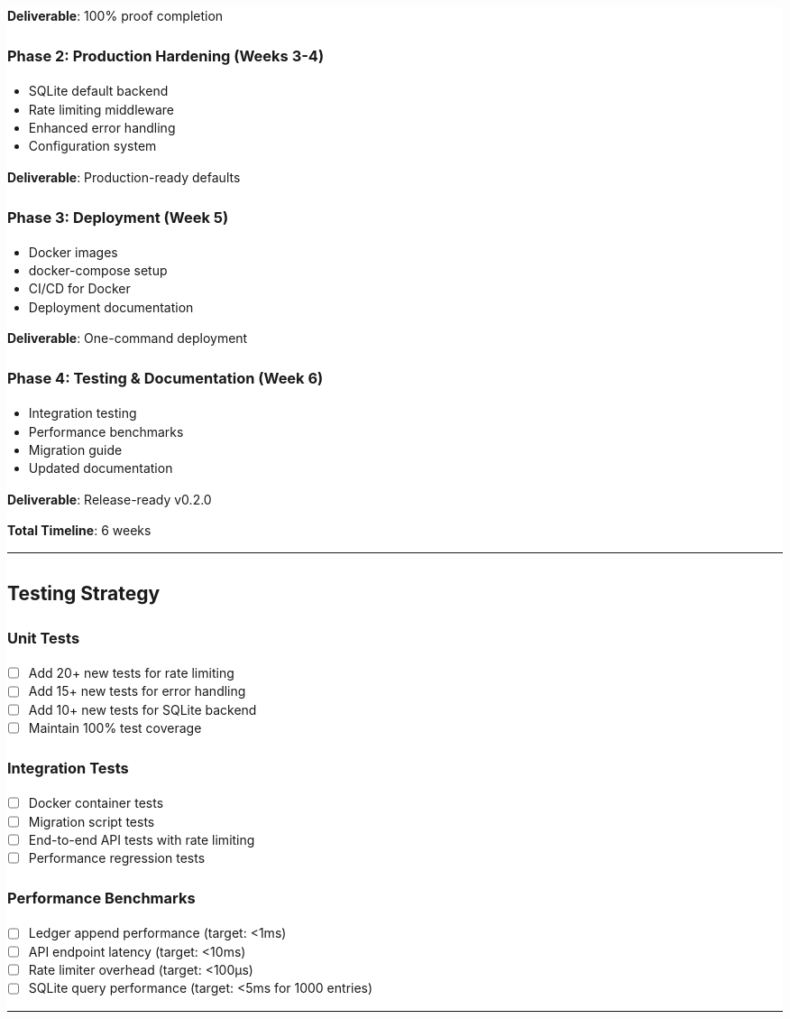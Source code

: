 **Deliverable**: 100% proof completion

### Phase 2: Production Hardening (Weeks 3-4)
- SQLite default backend
- Rate limiting middleware
- Enhanced error handling
- Configuration system

**Deliverable**: Production-ready defaults

### Phase 3: Deployment (Week 5)
- Docker images
- docker-compose setup
- CI/CD for Docker
- Deployment documentation

**Deliverable**: One-command deployment

### Phase 4: Testing & Documentation (Week 6)
- Integration testing
- Performance benchmarks
- Migration guide
- Updated documentation

**Deliverable**: Release-ready v0.2.0

**Total Timeline**: 6 weeks

---

## Testing Strategy

### Unit Tests
- [ ] Add 20+ new tests for rate limiting
- [ ] Add 15+ new tests for error handling
- [ ] Add 10+ new tests for SQLite backend
- [ ] Maintain 100% test coverage

### Integration Tests
- [ ] Docker container tests
- [ ] Migration script tests
- [ ] End-to-end API tests with rate limiting
- [ ] Performance regression tests

### Performance Benchmarks
- [ ] Ledger append performance (target: <1ms)
- [ ] API endpoint latency (target: <10ms)
- [ ] Rate limiter overhead (target: <100μs)
- [ ] SQLite query performance (target: <5ms for 1000 entries)

---
